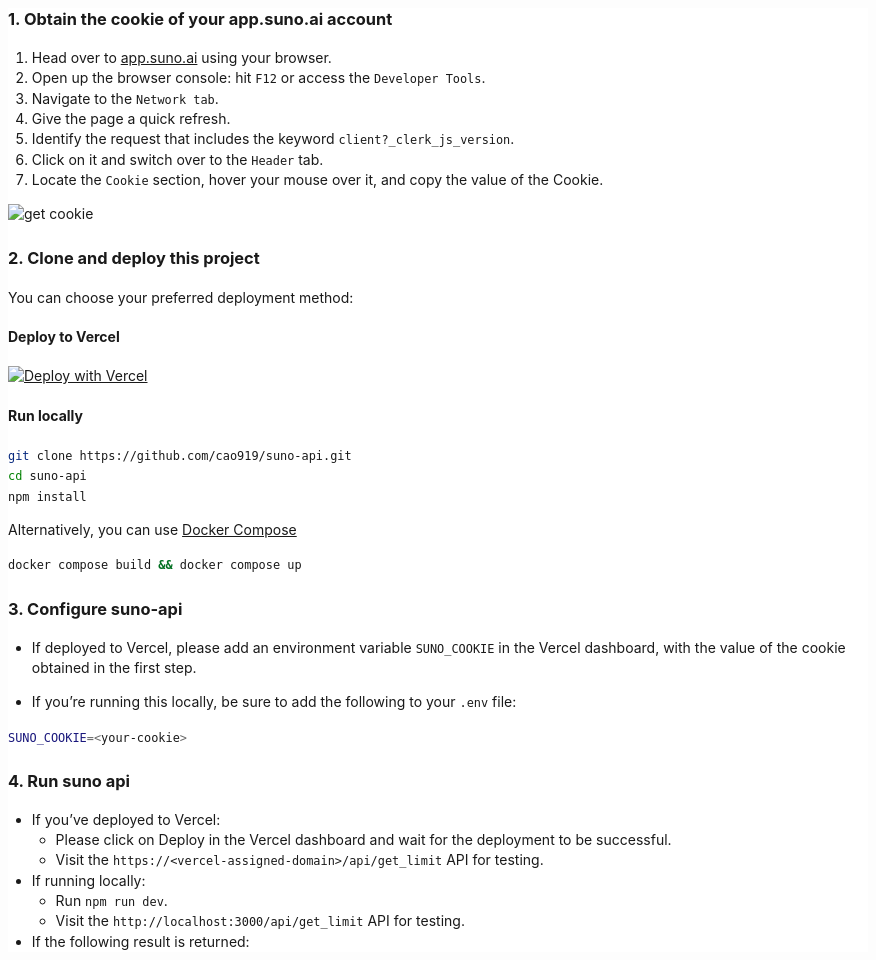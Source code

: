 ### 1. Obtain the cookie of your app.suno.ai account

1. Head over to [app.suno.ai](https://app.suno.ai) using your browser.
2. Open up the browser console: hit `F12` or access the `Developer Tools`.
3. Navigate to the `Network tab`.
4. Give the page a quick refresh.
5. Identify the request that includes the keyword `client?_clerk_js_version`.
6. Click on it and switch over to the `Header` tab.
7. Locate the `Cookie` section, hover your mouse over it, and copy the value of the Cookie.
 
![get cookie](https://github.com/cao919/suno-api/blob/main/public/get-cookie-demo.gif)

### 2. Clone and deploy this project
 
You can choose your preferred deployment method:

#### Deploy to Vercel

[![Deploy with Vercel](https://vercel.com/button)](https://vercel.com/new/clone?repository-url=https%3A%2F%2Fgithub.com%2Fgcui-art%2Fsuno-api&env=SUNO_COOKIE&project-name=suno-api&repository-name=suno-api)

#### Run locally

```bash
git clone https://github.com/cao919/suno-api.git
cd suno-api
npm install
```

Alternatively, you can use [Docker Compose](https://docs.docker.com/compose/)

```bash
docker compose build && docker compose up
```

### 3. Configure suno-api

- If deployed to Vercel, please add an environment variable `SUNO_COOKIE` in the Vercel dashboard, with the value of the cookie obtained in the first step.

- If you’re running this locally, be sure to add the following to your `.env` file:

```bash
SUNO_COOKIE=<your-cookie>
```

### 4. Run suno api

- If you’ve deployed to Vercel:
  - Please click on Deploy in the Vercel dashboard and wait for the deployment to be successful.
  - Visit the `https://<vercel-assigned-domain>/api/get_limit` API for testing.
- If running locally:
  - Run `npm run dev`.
  - Visit the `http://localhost:3000/api/get_limit` API for testing.
- If the following result is returned:
